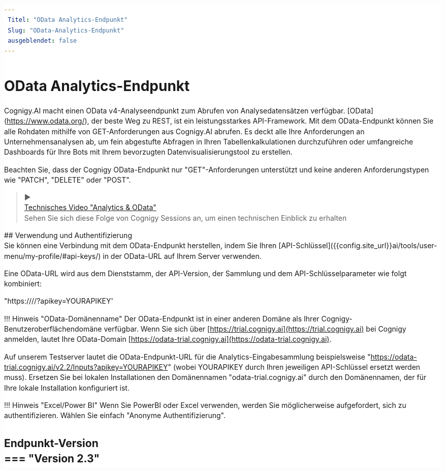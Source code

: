```yaml
---
 Titel: "OData Analytics-Endpunkt" 
 Slug: "OData-Analytics-Endpunkt" 
 ausgeblendet: false 
---
```

# OData Analytics-Endpunkt

Cognigy.AI macht einen OData v4-Analyseendpunkt zum Abrufen von Analysedatensätzen verfügbar. [OData] (https://www.odata.org/), der beste Weg zu REST, ist ein leistungsstarkes API-Framework. Mit dem OData-Endpunkt können Sie alle Rohdaten mithilfe von GET-Anforderungen aus Cognigy.AI abrufen. Es deckt alle Ihre Anforderungen an Unternehmensanalysen ab, um fein abgestufte Abfragen in Ihren Tabellenkalkulationen durchzuführen oder umfangreiche Dashboards für Ihre Bots mit Ihrem bevorzugten Datenvisualisierungstool zu erstellen.

Beachten Sie, dass der Cognigy OData-Endpunkt nur "GET"-Anforderungen unterstützt und keine anderen Anforderungstypen wie "PATCH", "DELETE" oder "POST".<blockquote class="callout callout_info" theme="📘">
    <span class="callout-icon">▶️</span>
    <div class="callout-heading">
      <div class="callout-text">
         <a href="https://support.cognigy.com/hc/en-us/articles/360019467199-Cognigy-Sessions-Analytics-OData" target="_blank">Technisches Video "Analytics &amp; OData"</a>
      </div>
      <div class="callout-subtext">Sehen Sie sich diese Folge von Cognigy Sessions an, um einen technischen Einblick zu erhalten      </div>
   </div>
</blockquote>## Verwendung und Authentifizierung<div class="divider"></div>Sie können eine Verbindung mit dem OData-Endpunkt herstellen, indem Sie Ihren [API-Schlüssel]({{config.site_url}}ai/tools/user-menu/my-profile/#api-keys/) in der OData-URL auf Ihrem Server verwenden.

Eine OData-URL wird aus dem Dienststamm, der API-Version, der Sammlung und dem API-Schlüsselparameter wie folgt kombiniert:

"https://<odata domain="">/<api-version>/<collection>?apikey=YOURAPIKEY'

!!! Hinweis "OData-Domänenname"
    Der OData-Endpunkt ist in einer anderen Domäne als Ihrer Cognigy-Benutzeroberflächendomäne verfügbar. Wenn Sie sich über [https://trial.cognigy.ai](https://trial.cognigy.ai) bei Cognigy anmelden, lautet Ihre OData-Domain [https://odata-trial.cognigy.ai](https://odata-trial.cognigy.ai).

Auf unserem Testserver lautet die OData-Endpunkt-URL für die Analytics-Eingabesammlung beispielsweise "https://odata-trial.cognigy.ai/v2.2/Inputs?apikey=YOURAPIKEY" (wobei YOURAPIKEY durch Ihren jeweiligen API-Schlüssel ersetzt werden muss). Ersetzen Sie bei lokalen Installationen den Domänennamen "odata-trial.cognigy.ai" durch den Domänennamen, der für Ihre lokale Installation konfiguriert ist.

!!! Hinweis "Excel/Power BI"
    Wenn Sie PowerBI oder Excel verwenden, werden Sie möglicherweise aufgefordert, sich zu authentifizieren. Wählen Sie einfach "Anonyme Authentifizierung".

## Endpunkt-Version<div class="divider"></div>=== "Version 2.3"
